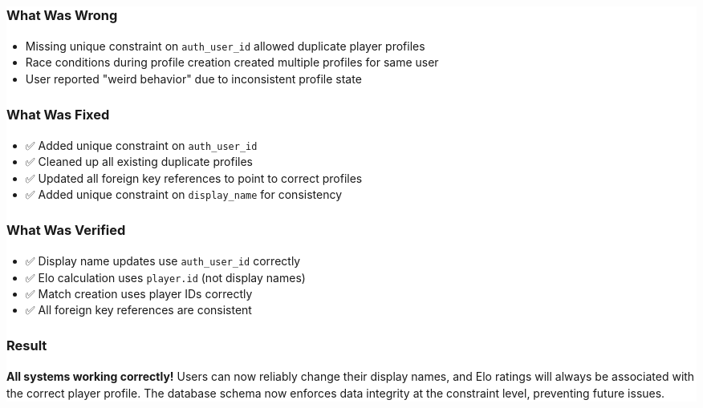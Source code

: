 ### What Was Wrong
- Missing unique constraint on `auth_user_id` allowed duplicate player profiles
- Race conditions during profile creation created multiple profiles for same user
- User reported "weird behavior" due to inconsistent profile state

### What Was Fixed
- ✅ Added unique constraint on `auth_user_id` 
- ✅ Cleaned up all existing duplicate profiles
- ✅ Updated all foreign key references to point to correct profiles
- ✅ Added unique constraint on `display_name` for consistency

### What Was Verified
- ✅ Display name updates use `auth_user_id` correctly
- ✅ Elo calculation uses `player.id` (not display names)
- ✅ Match creation uses player IDs correctly
- ✅ All foreign key references are consistent

### Result
**All systems working correctly!** Users can now reliably change their display names, and Elo ratings will always be associated with the correct player profile. The database schema now enforces data integrity at the constraint level, preventing future issues.

